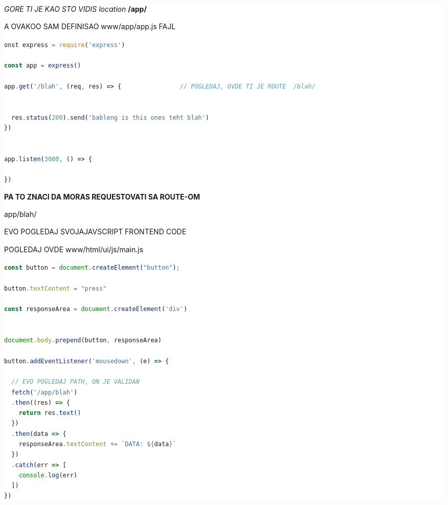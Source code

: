 *GORE TI JE KAO STO VIDIS location*  **/app/**

A OVAKOO SAM DEFINISAO www/app/app.js FAJL

```javascript
onst express = require('express')

const app = express()

app.get('/blah', (req, res) => {                // POGLEDAJ, OVDE TI JE ROUTE  /blah/


  res.status(200).send('bableng is this ones teht blah')
})


app.listen(3000, () => {
  
})
```

**PA TO ZNACI DA MORAS REQUESTOVATI SA ROUTE-OM**

app/blah/

EVO POGLEDAJ SVOJAJAVSCRIPT FRONTEND CODE

POGLEDAJ OVDE www/html/ui/js/main.js

```javascript
const button = document.createElement("button");

button.textContent = "press"

const responseArea = document.createElement('div')


document.body.prepend(button, responseArea)

button.addEventListener('mousedown', (e) => {
  
  // EVO POGLEDAJ PATH, ON JE VALIDAN
  fetch('/app/blah')
  .then((res) => {
    return res.text()
  })
  .then(data => {
    responseArea.textContent += `DATA: ${data}`
  })
  .catch(err => [
    console.log(err)
  ])
})
```
